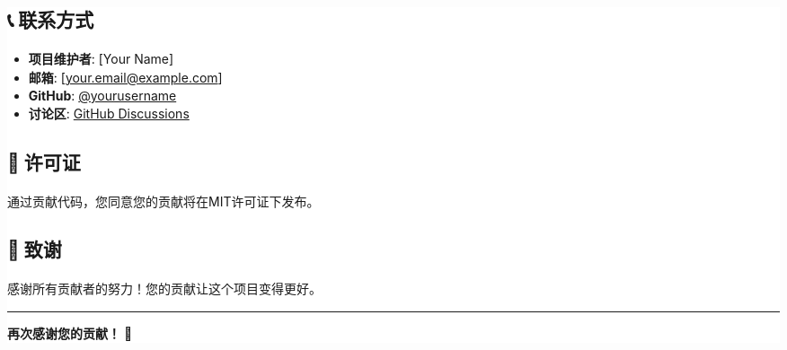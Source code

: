 ## 📞 联系方式

- **项目维护者**: [Your Name]
- **邮箱**: [your.email@example.com]
- **GitHub**: [@yourusername](https://github.com/yourusername)
- **讨论区**: [GitHub Discussions](https://github.com/yourusername/myWisdomRestaurant/discussions)

## 📄 许可证

通过贡献代码，您同意您的贡献将在MIT许可证下发布。

## 🙏 致谢

感谢所有贡献者的努力！您的贡献让这个项目变得更好。

---

**再次感谢您的贡献！** 🎉
